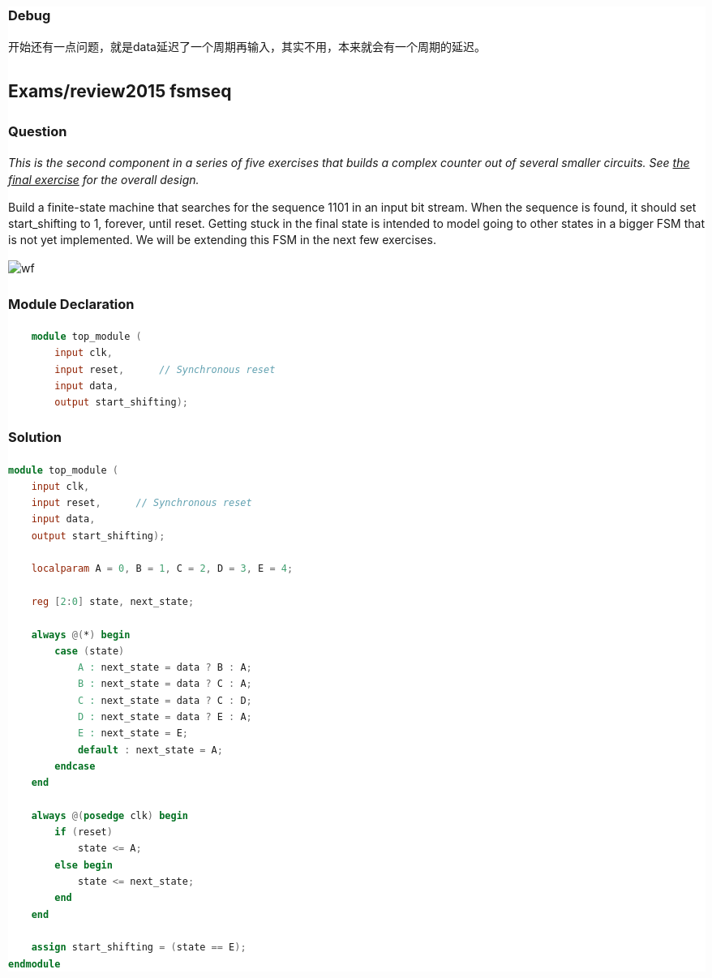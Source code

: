 ### Debug

开始还有一点问题，就是data延迟了一个周期再输入，其实不用，本来就会有一个周期的延迟。

## Exams/review2015 fsmseq

### Question

_This is the second component in a series of five exercises that builds a complex counter out of several smaller circuits. See [the final exercise](https://hdlbits.01xz.net/wiki/exams/review2015_fancytimer "exams/review2015_fancytimer") for the overall design._

Build a finite-state machine that searches for the sequence 1101 in an input bit stream. When the sequence is found, it should set start_shifting to 1, forever, until reset. Getting stuck in the final state is intended to model going to other states in a bigger FSM that is not yet implemented. We will be extending this FSM in the next few exercises.

![wf](https://raw.githubusercontent.com/PengXuanyao/img-bed/main/20220824204709.png)

### Module Declaration
```verilog
    module top_module (
        input clk,
        input reset,      // Synchronous reset
        input data,
        output start_shifting);
```

### Solution
 
```verilog
module top_module (
    input clk,
    input reset,      // Synchronous reset
    input data,
    output start_shifting);

    localparam A = 0, B = 1, C = 2, D = 3, E = 4;

    reg [2:0] state, next_state;

    always @(*) begin
        case (state)
            A : next_state = data ? B : A;
            B : next_state = data ? C : A;
            C : next_state = data ? C : D;
            D : next_state = data ? E : A;
            E : next_state = E;
            default : next_state = A;
        endcase
    end

    always @(posedge clk) begin
        if (reset)
            state <= A;
        else begin
            state <= next_state;     
        end
    end

    assign start_shifting = (state == E);
endmodule
```

